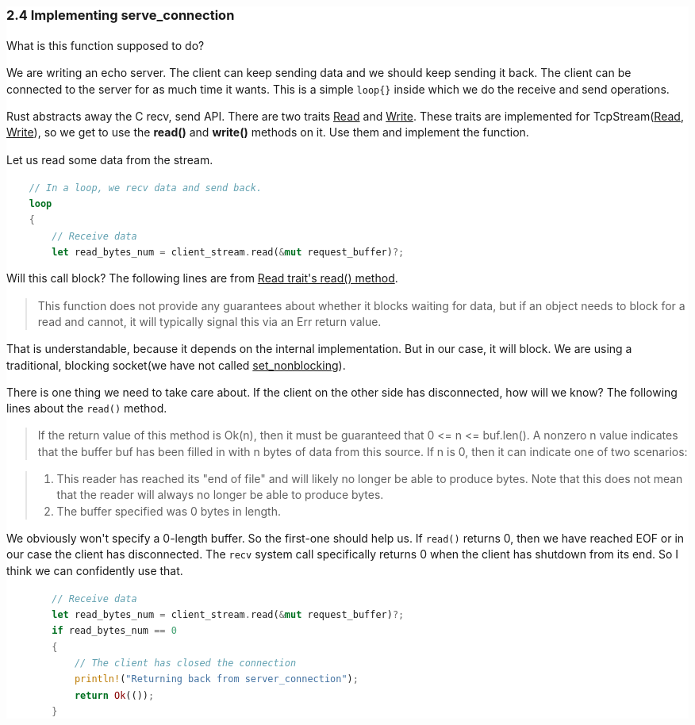 ### 2.4 Implementing serve_connection

What is this function supposed to do?

We are writing an echo server. The client can keep sending data and we should keep sending it back. The client can be connected to the server for as much time it wants. This is a simple ```loop{}``` inside which we do the receive and send operations.

Rust abstracts away the C recv, send API. There are two traits [Read](https://doc.rust-lang.org/std/io/trait.Read.html) and [Write](https://doc.rust-lang.org/std/io/trait.Write.html). These traits are implemented for TcpStream([Read](https://doc.rust-lang.org/std/net/struct.TcpStream.html#impl-Read), [Write](https://doc.rust-lang.org/std/net/struct.TcpStream.html#impl-Write)), so we get to use the **read()** and **write()** methods on it. Use them and implement the function.

Let us read some data from the stream.

```rust
    // In a loop, we recv data and send back.
    loop
    {
        // Receive data
        let read_bytes_num = client_stream.read(&mut request_buffer)?;
```

Will this call block? The following lines are from [Read trait's read() method](https://doc.rust-lang.org/std/io/trait.Read.html#tymethod.read).

> This function does not provide any guarantees about whether it blocks waiting for data, but if an object needs to block for a read and cannot, it will typically signal this via an Err return value.

That is understandable, because it depends on the internal implementation. But in our case, it will block. We are using a traditional, blocking socket(we have not called [set_nonblocking](https://doc.rust-lang.org/std/net/struct.TcpStream.html#method.set_nonblocking)).

There is one thing we need to take care about. If the client on the other side has disconnected, how will we know? The following lines about the ```read()``` method.

> If the return value of this method is Ok(n), then it must be guaranteed that 0 <= n <= buf.len(). A nonzero n value indicates that the buffer buf has been filled in with n bytes of data from this source. If n is 0, then it can indicate one of two scenarios:

>   1. This reader has reached its "end of file" and will likely no longer be able to produce bytes. Note that this does not mean that the reader will always no longer be able to produce bytes.
>   2. The buffer specified was 0 bytes in length.

We obviously won't specify a 0-length buffer. So the first-one should help us. If ```read()``` returns 0, then we have reached EOF or in our case the client has disconnected. The ```recv``` system call specifically returns 0 when the client has shutdown from its end. So I think we can confidently use that.

```rust
        // Receive data
        let read_bytes_num = client_stream.read(&mut request_buffer)?;
        if read_bytes_num == 0 
        {
            // The client has closed the connection
            println!("Returning back from server_connection");
            return Ok(());
        }
```
